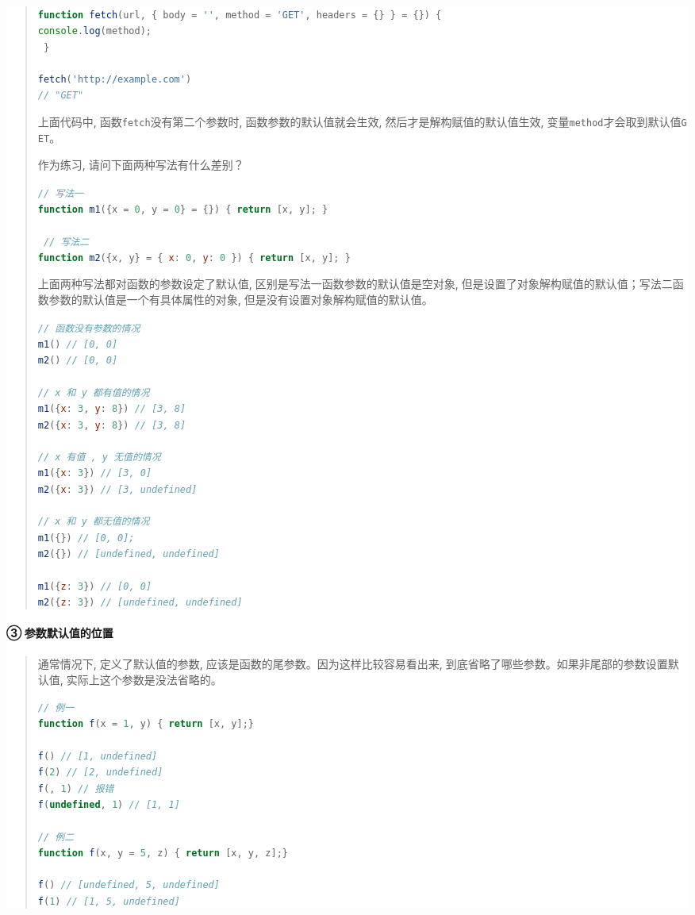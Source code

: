 >
>```javascript
>function fetch(url, { body = '', method = 'GET', headers = {} } = {}) {
>console.log(method);
>  }
>
>fetch('http://example.com')
>// "GET"
>```
>
>上面代码中, 函数`fetch`没有第二个参数时, 函数参数的默认值就会生效, 然后才是解构赋值的默认值生效, 变量`method`才会取到默认值`GET`。
>
>作为练习, 请问下面两种写法有什么差别？
>
>```javascript
>// 写法一
>function m1({x = 0, y = 0} = {}) { return [x, y]; }
>
>  // 写法二
>function m2({x, y} = { x: 0, y: 0 }) { return [x, y]; }
>```
>
>上面两种写法都对函数的参数设定了默认值, 区别是写法一函数参数的默认值是空对象, 但是设置了对象解构赋值的默认值；写法二函数参数的默认值是一个有具体属性的对象, 但是没有设置对象解构赋值的默认值。
>  
>```javascript
>// 函数没有参数的情况
>m1() // [0, 0]
>m2() // [0, 0]
>
>// x 和 y 都有值的情况
>m1({x: 3, y: 8}) // [3, 8]
>m2({x: 3, y: 8}) // [3, 8]
>
>// x 有值 , y 无值的情况
>m1({x: 3}) // [3, 0]
>m2({x: 3}) // [3, undefined]
>
>// x 和 y 都无值的情况
>m1({}) // [0, 0];
>m2({}) // [undefined, undefined]
>
>m1({z: 3}) // [0, 0]
>m2({z: 3}) // [undefined, undefined]
>```
>

#### ③  参数默认值的位置

>通常情况下, 定义了默认值的参数, 应该是函数的尾参数。因为这样比较容易看出来, 到底省略了哪些参数。如果非尾部的参数设置默认值, 实际上这个参数是没法省略的。
>
>```javascript
>// 例一
>function f(x = 1, y) { return [x, y];}
>
>f() // [1, undefined]
>f(2) // [2, undefined]
>f(, 1) // 报错
>f(undefined, 1) // [1, 1]
>
>// 例二
>function f(x, y = 5, z) { return [x, y, z];}
>
>f() // [undefined, 5, undefined]
>f(1) // [1, 5, undefined]